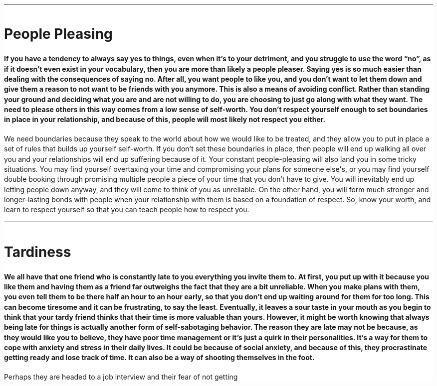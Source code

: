 
-----

# People Pleasing

#### If you have a tendency to always say yes to things, even when it’s to your detriment, and you struggle to use the word “no”, as if it doesn’t even exist in your vocabulary, then you are more than likely a people pleaser. Saying yes is so much easier than dealing with the consequences of saying no. After all, you want people to like you, and you don’t want to let them down and give them a reason to not want to be friends with you anymore. This is also a means of avoiding conflict. Rather than standing your ground and deciding what you are and are not willing to do, you are choosing to just go along with what they want. The need to please others in this way comes from a low sense of self-worth. You don’t respect yourself enough to set boundaries in place in your relationship, and because of this, people will most likely not respect you either.
We need boundaries because they speak to the world about how we
would like to be treated, and they allow you to put in place a set of rules that builds up yourself self-worth. If you don’t set these boundaries in place, then people will end up walking all over you and your relationships will end up suffering because of it. Your constant people-pleasing will also land you in some tricky situations. You may find yourself overtaxing your time and compromising your plans for someone else's, or you may find yourself double booking through promising multiple people a piece of your time that you don’t have to give. You will inevitably end up letting people down anyway, and they will come to think of you as unreliable. On the other hand, you will form much stronger and longer-lasting bonds with people when your relationship with them is based on a foundation of respect. So, know your worth, and learn to respect yourself so that you can teach people how to respect you.


-----

# Tardiness

#### We all have that one friend who is constantly late to you everything you invite them to. At first, you put up with it because you like them and having them as a friend far outweighs the fact that they are a bit unreliable. When you make plans with them, you even tell them to be there half an hour to an hour early, so that you don’t end up waiting around for them for too long. This can become tiresome and it can be frustrating, to say the least. Eventually, it leaves a sour taste in your mouth as you begin to think that your tardy friend thinks that their time is more valuable than yours. However, it might be worth knowing that always being late for things is actually another form of self-sabotaging behavior. The reason they are late may not be because, as they would like you to believe, they have poor time management or it’s just a quirk in their personalities. It’s a way for them to cope with anxiety and stress in their daily lives. It could be because of social anxiety, and because of this, they procrastinate getting ready and lose track of time. It can also be a way of shooting themselves in the foot.
Perhaps they are headed to a job interview and their fear of not getting